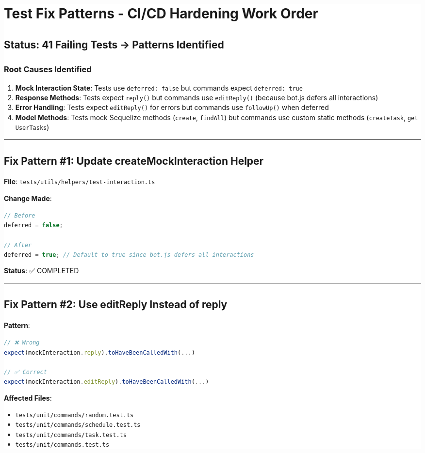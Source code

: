 # Test Fix Patterns - CI/CD Hardening Work Order

## Status: 41 Failing Tests → Patterns Identified

### Root Causes Identified

1. **Mock Interaction State**: Tests use `deferred: false` but commands expect `deferred: true`
2. **Response Methods**: Tests expect `reply()` but commands use `editReply()` (because bot.js defers all interactions)
3. **Error Handling**: Tests expect `editReply()` for errors but commands use `followUp()` when deferred
4. **Model Methods**: Tests mock Sequelize methods (`create`, `findAll`) but commands use custom static methods (`createTask`, `getUserTasks`)

---

## Fix Pattern #1: Update createMockInteraction Helper

**File**: `tests/utils/helpers/test-interaction.ts`

**Change Made**:

```typescript
// Before
deferred = false;

// After
deferred = true; // Default to true since bot.js defers all interactions
```

**Status**: ✅ COMPLETED

---

## Fix Pattern #2: Use editReply Instead of reply

**Pattern**:

```typescript
// ❌ Wrong
expect(mockInteraction.reply).toHaveBeenCalledWith(...)

// ✅ Correct
expect(mockInteraction.editReply).toHaveBeenCalledWith(...)
```

**Affected Files**:

- `tests/unit/commands/random.test.ts`
- `tests/unit/commands/schedule.test.ts`
- `tests/unit/commands/task.test.ts`
- `tests/unit/commands.test.ts`
